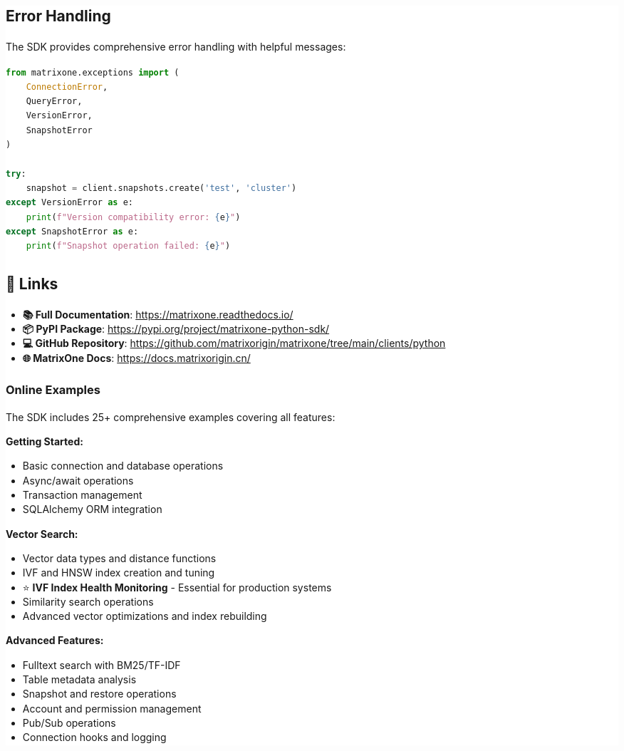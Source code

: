 ```python
```

## Error Handling

The SDK provides comprehensive error handling with helpful messages:

```python
from matrixone.exceptions import (
    ConnectionError,
    QueryError,
    VersionError,
    SnapshotError
)

try:
    snapshot = client.snapshots.create('test', 'cluster')
except VersionError as e:
    print(f"Version compatibility error: {e}")
except SnapshotError as e:
    print(f"Snapshot operation failed: {e}")
```

## 🔗 Links

- **📚 Full Documentation**: https://matrixone.readthedocs.io/
- **📦 PyPI Package**: https://pypi.org/project/matrixone-python-sdk/
- **💻 GitHub Repository**: https://github.com/matrixorigin/matrixone/tree/main/clients/python
- **🌐 MatrixOne Docs**: https://docs.matrixorigin.cn/

### Online Examples

The SDK includes 25+ comprehensive examples covering all features:

**Getting Started:**
- Basic connection and database operations
- Async/await operations
- Transaction management
- SQLAlchemy ORM integration

**Vector Search:**
- Vector data types and distance functions
- IVF and HNSW index creation and tuning
- ⭐ **IVF Index Health Monitoring** - Essential for production systems
- Similarity search operations
- Advanced vector optimizations and index rebuilding

**Advanced Features:**
- Fulltext search with BM25/TF-IDF
- Table metadata analysis
- Snapshot and restore operations
- Account and permission management
- Pub/Sub operations
- Connection hooks and logging
